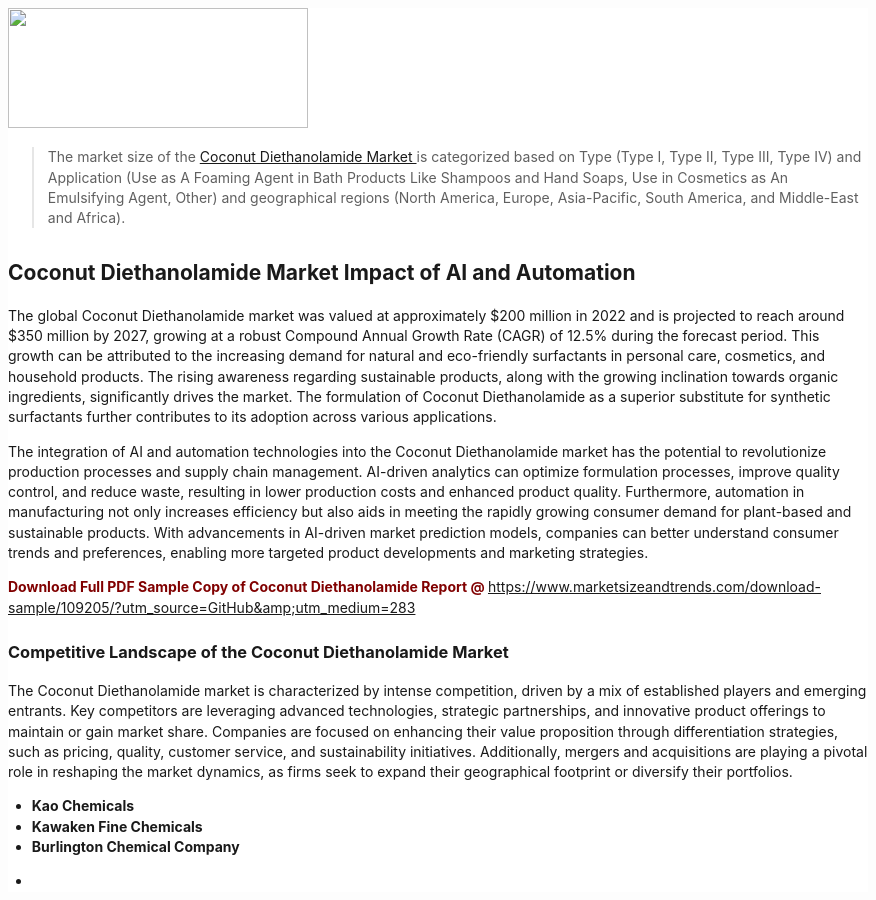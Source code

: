 <img src="https://100x100musica.es/wp-content/uploads/2024/12/Verified-Market-Reports-4-300x120.jpg" alt="" width="300" height="120" class="alignnone size-medium wp-image-100382" /><blockquote><p>The market size of the <a href="https://www.marketsizeandtrends.com/download-sample/109205/?utm_source=GitHub&amp;utm_medium=283" target="_blank">Coconut Diethanolamide Market </a>is categorized based on Type (Type I, Type II, Type III, Type IV) and Application (Use as A Foaming Agent in Bath Products Like Shampoos and Hand Soaps, Use in Cosmetics as An Emulsifying Agent, Other) and geographical regions (North America, Europe, Asia-Pacific, South America, and Middle-East and Africa).</p></blockquote><p><h2>Coconut Diethanolamide Market Impact of AI and Automation</h2><p>The global Coconut Diethanolamide market was valued at approximately $200 million in 2022 and is projected to reach around $350 million by 2027, growing at a robust Compound Annual Growth Rate (CAGR) of 12.5% during the forecast period. This growth can be attributed to the increasing demand for natural and eco-friendly surfactants in personal care, cosmetics, and household products. The rising awareness regarding sustainable products, along with the growing inclination towards organic ingredients, significantly drives the market. The formulation of Coconut Diethanolamide as a superior substitute for synthetic surfactants further contributes to its adoption across various applications.</p><p>The integration of AI and automation technologies into the Coconut Diethanolamide market has the potential to revolutionize production processes and supply chain management. AI-driven analytics can optimize formulation processes, improve quality control, and reduce waste, resulting in lower production costs and enhanced product quality. Furthermore, automation in manufacturing not only increases efficiency but also aids in meeting the rapidly growing consumer demand for plant-based and sustainable products. With advancements in AI-driven market prediction models, companies can better understand consumer trends and preferences, enabling more targeted product developments and marketing strategies.</p></p><p><strong><span style="color: #800000;">Download Full PDF Sample Copy of Coconut Diethanolamide Report @</span>&nbsp;</strong><a href="https://www.marketsizeandtrends.com/download-sample/109205/?utm_source=GitHub&amp;utm_medium=283">https://www.marketsizeandtrends.com/download-sample/109205/?utm_source=GitHub&amp;utm_medium=283</a></p><h3>Competitive Landscape of the Coconut Diethanolamide Market</h3><p>The Coconut Diethanolamide market is characterized by intense competition, driven by a mix of established players and emerging entrants. Key competitors are leveraging advanced technologies, strategic partnerships, and innovative product offerings to maintain or gain market share. Companies are focused on enhancing their value proposition through differentiation strategies, such as pricing, quality, customer service, and sustainability initiatives. Additionally, mergers and acquisitions are playing a pivotal role in reshaping the market dynamics, as firms seek to expand their geographical footprint or diversify their portfolios.</p><p><strong><p><ul><li>Kao Chemicals </li><li> Kawaken Fine Chemicals </li><li> Burlington Chemical Company </li><li>